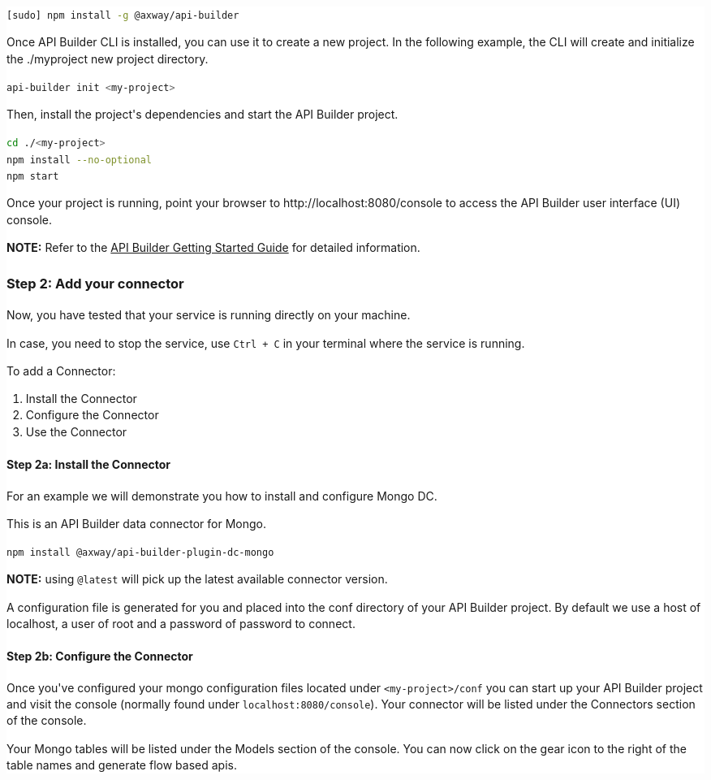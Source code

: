 ```sh
[sudo] npm install -g @axway/api-builder
```

Once API Builder CLI is installed, you can use it to create a new project.  In the following example, the CLI will create and initialize the ./myproject new project directory.

```sh
api-builder init <my-project>
```

Then, install the project's dependencies and start the API Builder project.

```sh
cd ./<my-project>
npm install --no-optional
npm start
```

Once your project is running, point your browser to http://localhost:8080/console to access the API Builder user interface (UI) console.

__NOTE:__ Refer to the [API Builder Getting Started Guide](https://wiki.appcelerator.org/display/AB4/API+Builder+Getting+Started+Guide) for detailed information.

### Step 2: Add your connector
Now, you have tested that your service is running directly on your machine.

In case, you need to stop the service, use `Ctrl + C` in your terminal where the service is running.

To add a Connector:

1. Install the Connector
1. Configure the Connector
1. Use the Connector

#### Step 2a: Install the Connector
For an example we will demonstrate you how to install and configure Mongo DC.

This is an API Builder data connector for Mongo.

```sh
npm install @axway/api-builder-plugin-dc-mongo
```

__NOTE:__ using `@latest` will pick up the latest available connector version.

A configuration file is generated for you and placed into the conf directory of your API Builder project. By default we use a host of localhost, a user of root and a password of password to connect.

#### Step 2b: Configure the Connector
Once you've configured your mongo configuration files located under `<my-project>/conf` you can start up your API Builder project and visit the console (normally found under `localhost:8080/console`). Your connector will be listed under the Connectors section of the console.

Your Mongo tables will be listed under the Models section of the console. You can now click on the gear icon to the right of the table names and generate flow based apis.
